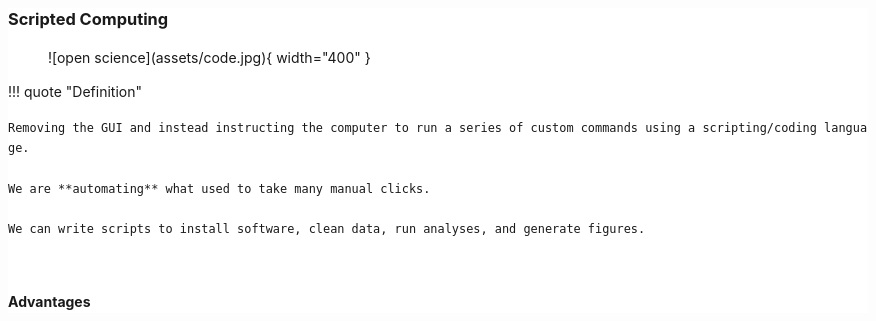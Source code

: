 ### Scripted Computing

<figure markdown>
  <a target="blank" rel="open science">![open science](assets/code.jpg){ width="400" } </a>
    <figcaption></figcaption>
</figure>


!!! quote "Definition"  

    Removing the GUI and instead instructing the computer to run a series of custom commands using a scripting/coding language. 

    We are **automating** what used to take many manual clicks. 

    We can write scripts to install software, clean data, run analyses, and generate figures.

<br>

#### Advantages 
